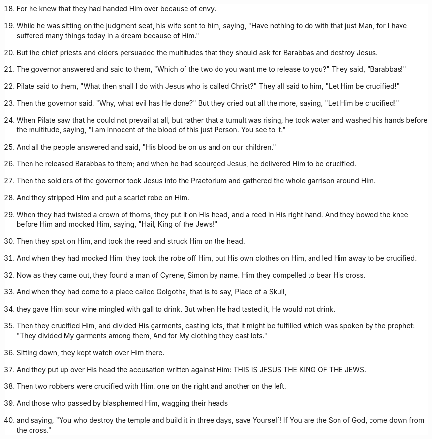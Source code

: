 18. For he knew that they had handed Him over because of envy.

19. While he was sitting on the judgment seat, his wife sent to him, saying, "Have nothing to do with that just Man, for I have suffered many things today in a dream because of Him."

20. But the chief priests and elders persuaded the multitudes that they should ask for Barabbas and destroy Jesus.

21. The governor answered and said to them, "Which of the two do you want me to release to you?" They said, "Barabbas!"

22. Pilate said to them, "What then shall I do with Jesus who is called Christ?" They all said to him, "Let Him be crucified!"

23. Then the governor said, "Why, what evil has He done?" But they cried out all the more, saying, "Let Him be crucified!"

24. When Pilate saw that he could not prevail at all, but rather that a tumult was rising, he took water and washed his hands before the multitude, saying, "I am innocent of the blood of this just Person. You see to it."

25. And all the people answered and said, "His blood be on us and on our children."

26. Then he released Barabbas to them; and when he had scourged Jesus, he delivered Him to be crucified.

27. Then the soldiers of the governor took Jesus into the Praetorium and gathered the whole garrison around Him.

28. And they stripped Him and put a scarlet robe on Him.

29. When they had twisted a crown of thorns, they put it on His head, and a reed in His right hand. And they bowed the knee before Him and mocked Him, saying, "Hail, King of the Jews!"

30. Then they spat on Him, and took the reed and struck Him on the head.

31. And when they had mocked Him, they took the robe off Him, put His own clothes on Him, and led Him away to be crucified.

32. Now as they came out, they found a man of Cyrene, Simon by name. Him they compelled to bear His cross.

33. And when they had come to a place called Golgotha, that is to say, Place of a Skull,

34. they gave Him sour wine mingled with gall to drink. But when He had tasted it, He would not drink.

35. Then they crucified Him, and divided His garments, casting lots, that it might be fulfilled which was spoken by the prophet: "They divided My garments among them, And for My clothing they cast lots."

36. Sitting down, they kept watch over Him there.

37. And they put up over His head the accusation written against Him: THIS IS JESUS THE KING OF THE JEWS.

38. Then two robbers were crucified with Him, one on the right and another on the left.

39. And those who passed by blasphemed Him, wagging their heads

40. and saying, "You who destroy the temple and build it in three days, save Yourself! If You are the Son of God, come down from the cross."

